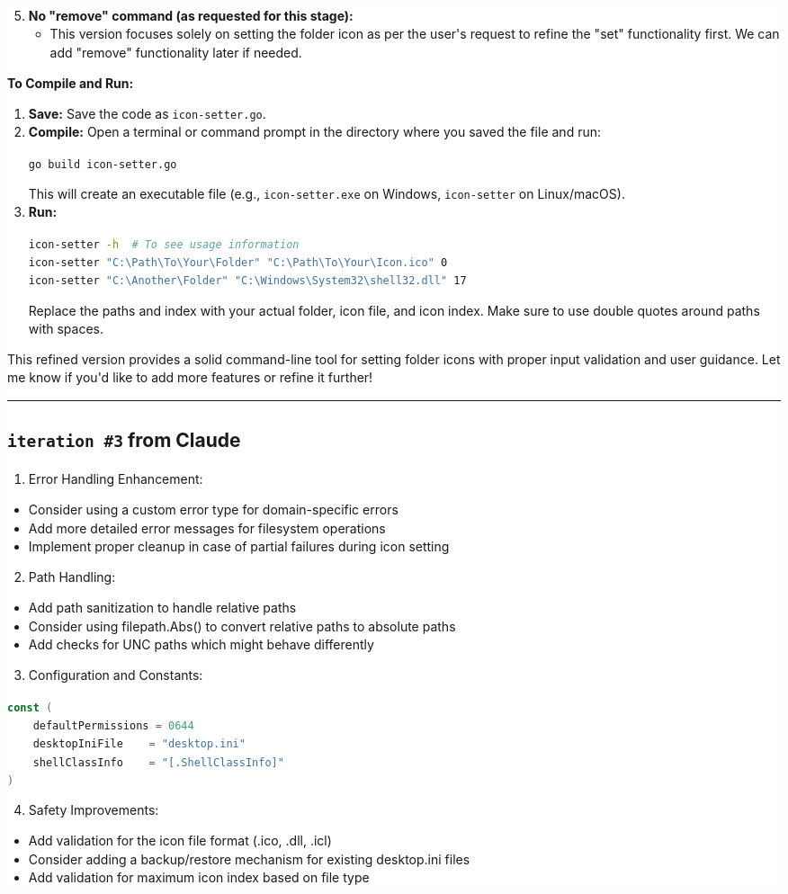 5.  **No "remove" command (as requested for this stage):**
    -   This version focuses solely on setting the folder icon as per the user's request to refine the "set" functionality first.  We can add "remove" functionality later if needed.

**To Compile and Run:**

1.  **Save:** Save the code as `icon-setter.go`.
2.  **Compile:** Open a terminal or command prompt in the directory where you saved the file and run:
    ```bash
    go build icon-setter.go
    ```
    This will create an executable file (e.g., `icon-setter.exe` on Windows, `icon-setter` on Linux/macOS).
3.  **Run:**
    ```bash
    icon-setter -h  # To see usage information
    icon-setter "C:\Path\To\Your\Folder" "C:\Path\To\Your\Icon.ico" 0
    icon-setter "C:\Another\Folder" "C:\Windows\System32\shell32.dll" 17
    ```
    Replace the paths and index with your actual folder, icon file, and icon index. Make sure to use double quotes around paths with spaces.

This refined version provides a solid command-line tool for setting folder icons with proper input validation and user guidance. Let me know if you'd like to add more features or refine it further!

* * *

## `iteration #3` from Claude

1.  Error Handling Enhancement:

-   Consider using a custom error type for domain-specific errors
-   Add more detailed error messages for filesystem operations
-   Implement proper cleanup in case of partial failures during icon setting

2.  Path Handling:

-   Add path sanitization to handle relative paths
-   Consider using filepath.Abs() to convert relative paths to absolute paths
-   Add checks for UNC paths which might behave differently

3.  Configuration and Constants:

```go
const (
    defaultPermissions = 0644
    desktopIniFile    = "desktop.ini"
    shellClassInfo    = "[.ShellClassInfo]"
)
```

4.  Safety Improvements:

-   Add validation for the icon file format (.ico, .dll, .icl)
-   Consider adding a backup/restore mechanism for existing desktop.ini files
-   Add validation for maximum icon index based on file type
